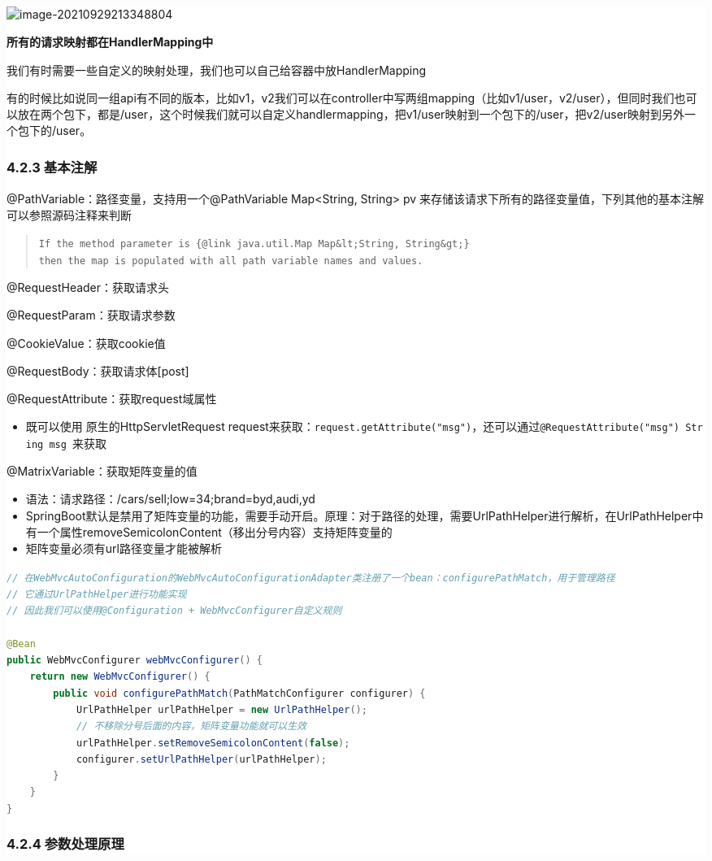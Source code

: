 ![image-20210929213348804](IMG/SpringBoot2.assets/image-20210929213348804.png)

**所有的请求映射都在HandlerMapping中**

我们有时需要一些自定义的映射处理，我们也可以自己给容器中放HandlerMapping

有的时候比如说同一组api有不同的版本，比如v1，v2我们可以在controller中写两组mapping（比如v1/user，v2/user），但同时我们也可以放在两个包下，都是/user，这个时候我们就可以自定义handlermapping，把v1/user映射到一个包下的/user，把v2/user映射到另外一个包下的/user。

### 4.2.3 基本注解

@PathVariable：路径变量，支持用一个@PathVariable Map<String, String> pv 来存储该请求下所有的路径变量值，下列其他的基本注解可以参照源码注释来判断

> ```
> If the method parameter is {@link java.util.Map Map&lt;String, String&gt;}
> then the map is populated with all path variable names and values.
> ```

@RequestHeader：获取请求头

@RequestParam：获取请求参数

@CookieValue：获取cookie值

@RequestBody：获取请求体[post]

@RequestAttribute：获取request域属性

- 既可以使用 原生的HttpServletRequest request来获取：`request.getAttribute("msg")`，还可以通过`@RequestAttribute("msg") String msg `来获取

@MatrixVariable：获取矩阵变量的值

- 语法：请求路径：/cars/sell;low=34;brand=byd,audi,yd
- SpringBoot默认是禁用了矩阵变量的功能，需要手动开启。原理：对于路径的处理，需要UrlPathHelper进行解析，在UrlPathHelper中有一个属性removeSemicolonContent（移出分号内容）支持矩阵变量的
- 矩阵变量必须有url路径变量才能被解析

```java
// 在WebMvcAutoConfiguration的WebMvcAutoConfigurationAdapter类注册了一个bean：configurePathMatch，用于管理路径
// 它通过UrlPathHelper进行功能实现
// 因此我们可以使用@Configuration + WebMvcConfigurer自定义规则

@Bean
public WebMvcConfigurer webMvcConfigurer() {
    return new WebMvcConfigurer() {
        public void configurePathMatch(PathMatchConfigurer configurer) {
            UrlPathHelper urlPathHelper = new UrlPathHelper();
            // 不移除分号后面的内容，矩阵变量功能就可以生效
            urlPathHelper.setRemoveSemicolonContent(false);
            configurer.setUrlPathHelper(urlPathHelper);
        }
    }
}
```

### 4.2.4 参数处理原理
